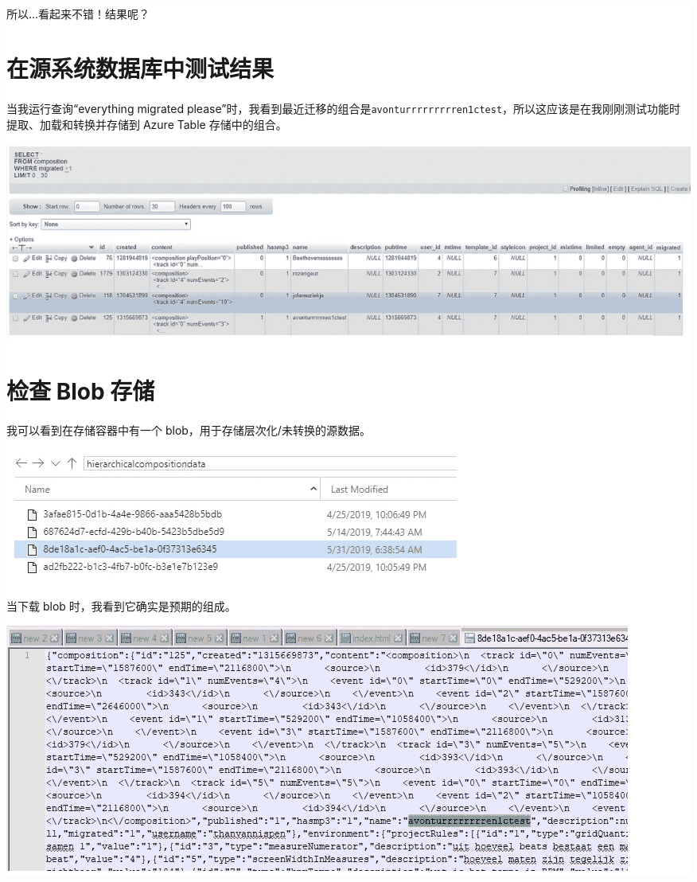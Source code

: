 所以…看起来不错！结果呢？

# 在源系统数据库中测试结果

当我运行查询“everything migrated please”时，我看到最近迁移的组合是`avonturrrrrrrrren1ctest`，所以这应该是在我刚刚测试功能时提取、加载和转换并存储到 Azure Table 存储中的组合。

![](img/83f263dc8ab4fb2b5ba767188d0f63da.png)

# 检查 Blob 存储

我可以看到在存储容器中有一个 blob，用于存储层次化/未转换的源数据。

![](img/e235c1e0e4ce637d090cc339753b57f9.png)

当下载 blob 时，我看到它确实是预期的组成。

![](img/37e55fb59a8900f9f538e222f2deb80a.png)
